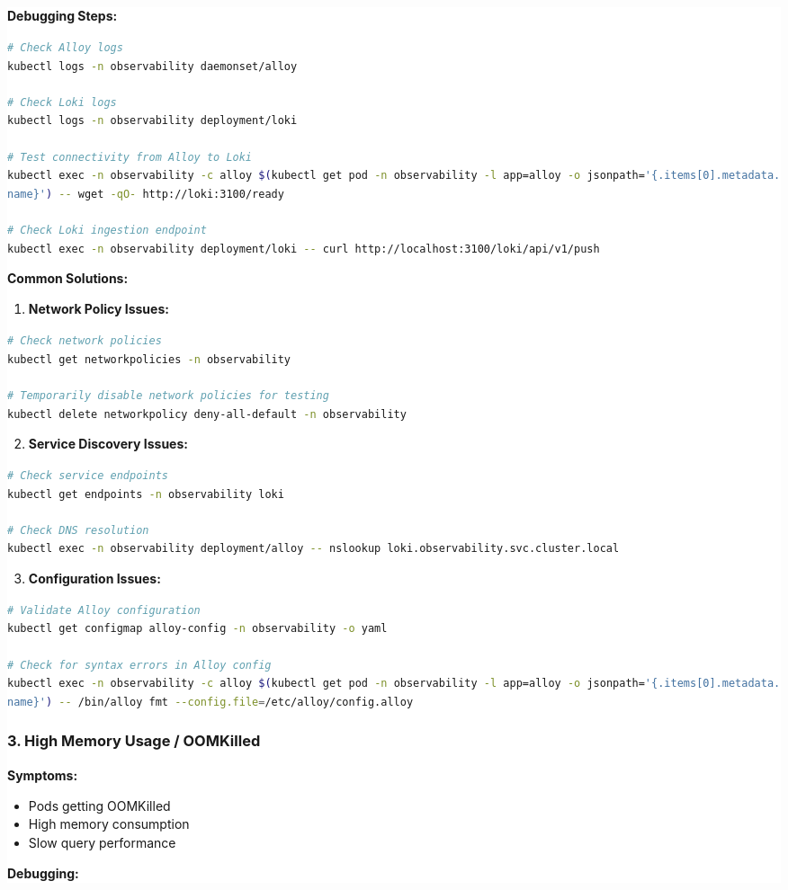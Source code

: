 **Debugging Steps:**

```bash
# Check Alloy logs
kubectl logs -n observability daemonset/alloy

# Check Loki logs
kubectl logs -n observability deployment/loki

# Test connectivity from Alloy to Loki
kubectl exec -n observability -c alloy $(kubectl get pod -n observability -l app=alloy -o jsonpath='{.items[0].metadata.name}') -- wget -qO- http://loki:3100/ready

# Check Loki ingestion endpoint
kubectl exec -n observability deployment/loki -- curl http://localhost:3100/loki/api/v1/push
```

**Common Solutions:**

1. **Network Policy Issues:**
```bash
# Check network policies
kubectl get networkpolicies -n observability

# Temporarily disable network policies for testing
kubectl delete networkpolicy deny-all-default -n observability
```

2. **Service Discovery Issues:**
```bash
# Check service endpoints
kubectl get endpoints -n observability loki

# Check DNS resolution
kubectl exec -n observability deployment/alloy -- nslookup loki.observability.svc.cluster.local
```

3. **Configuration Issues:**
```bash
# Validate Alloy configuration
kubectl get configmap alloy-config -n observability -o yaml

# Check for syntax errors in Alloy config
kubectl exec -n observability -c alloy $(kubectl get pod -n observability -l app=alloy -o jsonpath='{.items[0].metadata.name}') -- /bin/alloy fmt --config.file=/etc/alloy/config.alloy
```

### 3. High Memory Usage / OOMKilled

**Symptoms:**
- Pods getting OOMKilled
- High memory consumption
- Slow query performance

**Debugging:**
